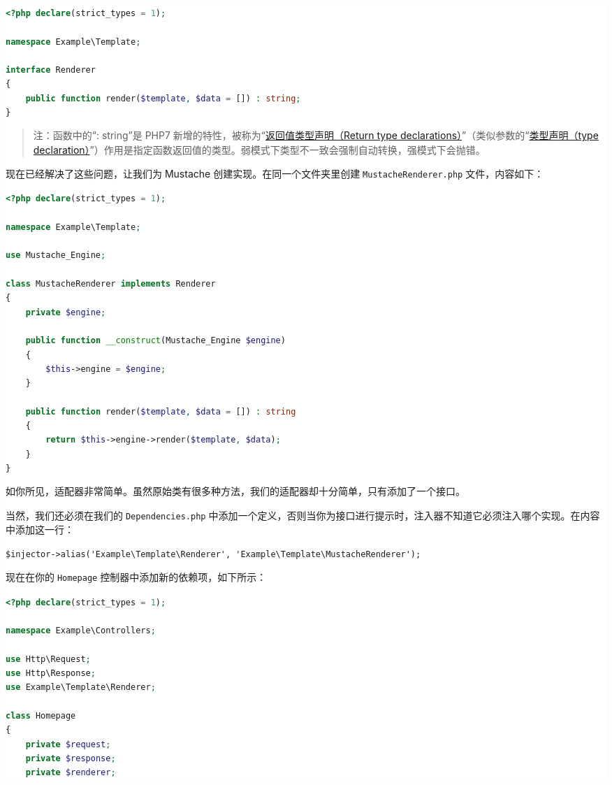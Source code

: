 ```php
<?php declare(strict_types = 1);

namespace Example\Template;

interface Renderer
{
    public function render($template, $data = []) : string;
}
```

> 注：函数中的“: string”是 PHP7 新增的特性，被称为“[返回值类型声明（Return type declarations）](https://www.php.net/manual/en/functions.returning-values.php#functions.returning-values.type-declaration)”（类似参数的“[类型声明（type declaration）](https://www.php.net/manual/en/functions.arguments.php#functions.arguments.type-declaration)”）作用是指定函数返回值的类型。弱模式下类型不一致会强制自动转换，强模式下会抛错。



现在已经解决了这些问题，让我们为 Mustache 创建实现。在同一个文件夹里创建 `MustacheRenderer.php` 文件，内容如下：

```php
<?php declare(strict_types = 1);

namespace Example\Template;

use Mustache_Engine;

class MustacheRenderer implements Renderer
{
    private $engine;

    public function __construct(Mustache_Engine $engine)
    {
        $this->engine = $engine;
    }

    public function render($template, $data = []) : string
    {
        return $this->engine->render($template, $data);
    }
}
```



如你所见，适配器非常简单。虽然原始类有很多种方法，我们的适配器却十分简单，只有添加了一个接口。



当然，我们还必须在我们的 `Dependencies.php` 中添加一个定义，否则当你为接口进行提示时，注入器不知道它必须注入哪个实现。在内容中添加这一行：

`$injector->alias('Example\Template\Renderer', 'Example\Template\MustacheRenderer');`



现在在你的 `Homepage` 控制器中添加新的依赖项，如下所示：

```php
<?php declare(strict_types = 1);

namespace Example\Controllers;

use Http\Request;
use Http\Response;
use Example\Template\Renderer;

class Homepage
{
    private $request;
    private $response;
    private $renderer;

```